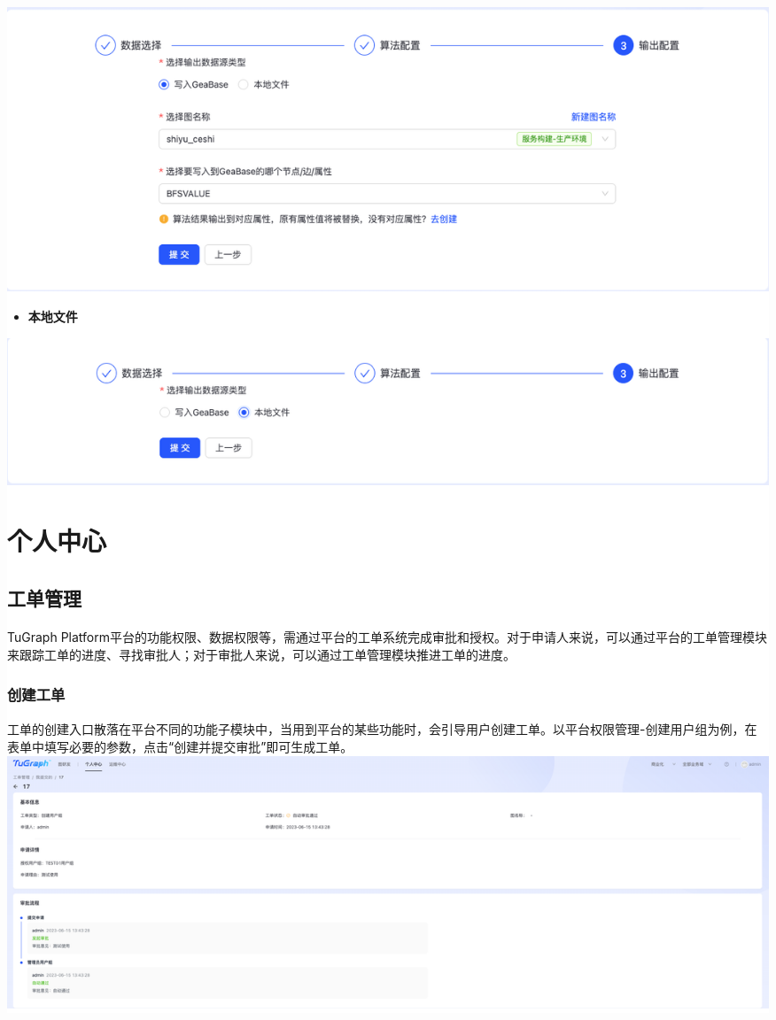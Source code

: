 ![image.png](images/194.png)

   - **本地文件**

![image.png](images/195.png)

# 个人中心
## 工单管理
TuGraph Platform平台的功能权限、数据权限等，需通过平台的工单系统完成审批和授权。对于申请人来说，可以通过平台的工单管理模块来跟踪工单的进度、寻找审批人；对于审批人来说，可以通过工单管理模块推进工单的进度。
### 创建工单
工单的创建入口散落在平台不同的功能子模块中，当用到平台的某些功能时，会引导用户创建工单。以平台权限管理-创建用户组为例，在表单中填写必要的参数，点击“创建并提交审批”即可生成工单。
![image.png](images/196.png)
